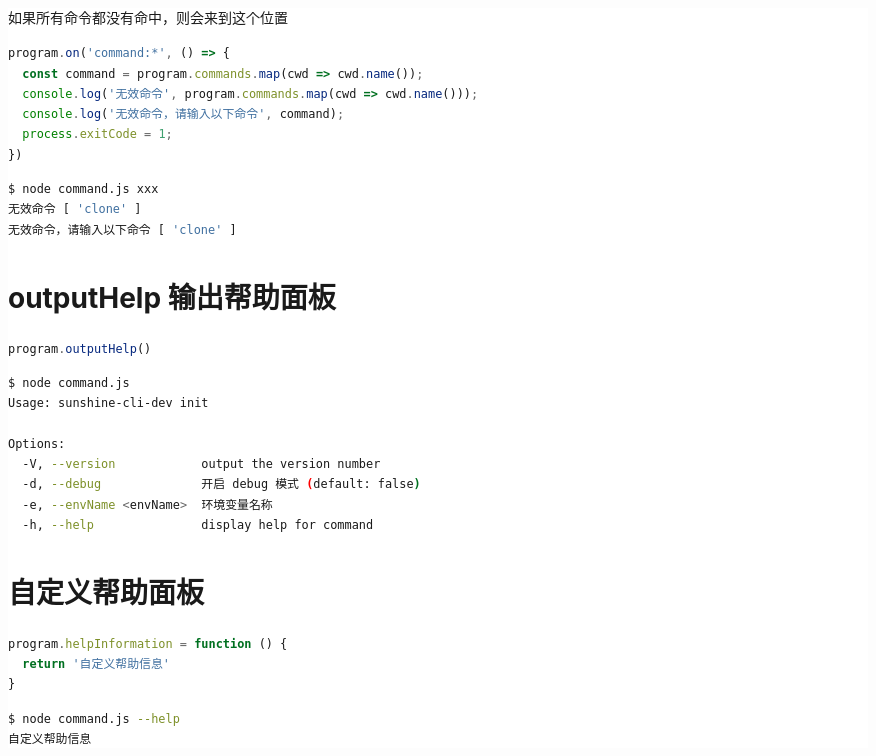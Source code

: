 如果所有命令都没有命中，则会来到这个位置

```JavaScript
program.on('command:*', () => {
  const command = program.commands.map(cwd => cwd.name());
  console.log('无效命令', program.commands.map(cwd => cwd.name()));
  console.log('无效命令，请输入以下命令', command);
  process.exitCode = 1;
})
```


```Bash
$ node command.js xxx
无效命令 [ 'clone' ]
无效命令，请输入以下命令 [ 'clone' ]
```



# outputHelp 输出帮助面板

```JavaScript
program.outputHelp()  
```


```Bash
$ node command.js
Usage: sunshine-cli-dev init

Options:
  -V, --version            output the version number
  -d, --debug              开启 debug 模式 (default: false)
  -e, --envName <envName>  环境变量名称
  -h, --help               display help for command
```



# 自定义帮助面板

```JavaScript
program.helpInformation = function () {
  return '自定义帮助信息'
}
```


```Bash
$ node command.js --help
自定义帮助信息
```



